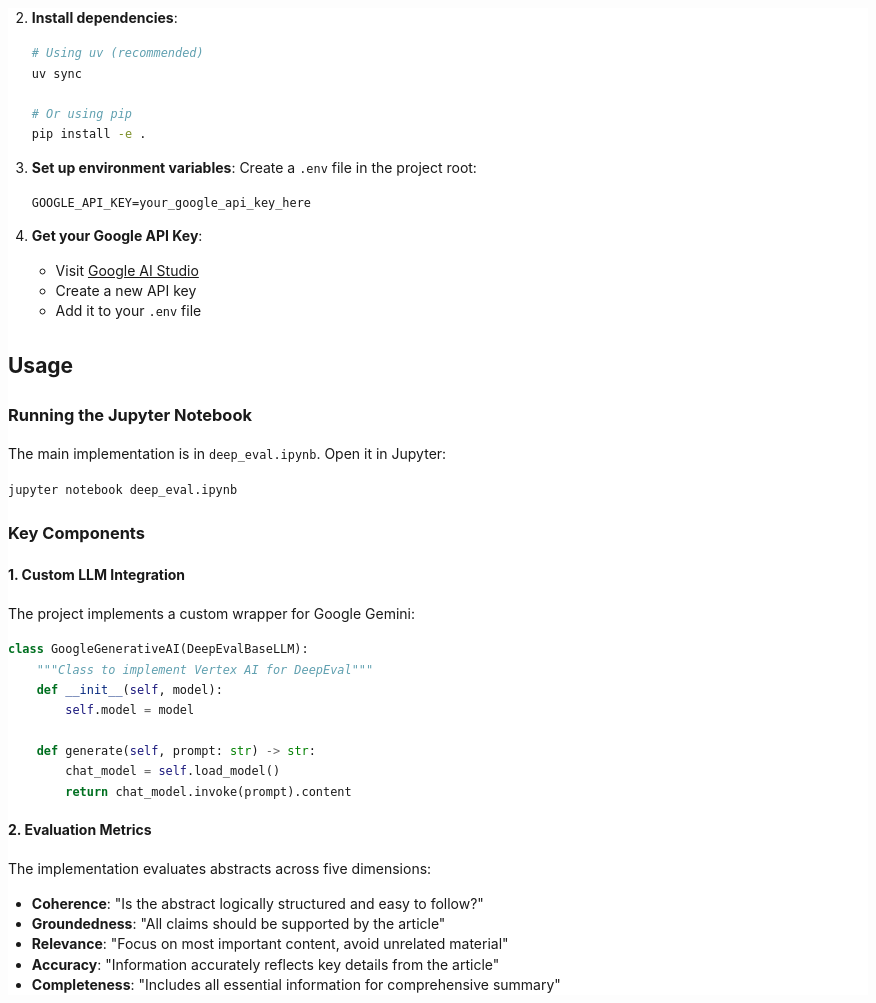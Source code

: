 2. **Install dependencies**:
   ```bash
   # Using uv (recommended)
   uv sync
   
   # Or using pip
   pip install -e .
   ```

3. **Set up environment variables**:
   Create a `.env` file in the project root:
   ```env
   GOOGLE_API_KEY=your_google_api_key_here
   ```

4. **Get your Google API Key**:
   - Visit [Google AI Studio](https://aistudio.google.com/)
   - Create a new API key
   - Add it to your `.env` file

## Usage

### Running the Jupyter Notebook

The main implementation is in `deep_eval.ipynb`. Open it in Jupyter:

```bash
jupyter notebook deep_eval.ipynb
```

### Key Components

#### 1. Custom LLM Integration

The project implements a custom wrapper for Google Gemini:

```python
class GoogleGenerativeAI(DeepEvalBaseLLM):
    """Class to implement Vertex AI for DeepEval"""
    def __init__(self, model):
        self.model = model

    def generate(self, prompt: str) -> str:
        chat_model = self.load_model()
        return chat_model.invoke(prompt).content
```

#### 2. Evaluation Metrics

The implementation evaluates abstracts across five dimensions:

- **Coherence**: "Is the abstract logically structured and easy to follow?"
- **Groundedness**: "All claims should be supported by the article"
- **Relevance**: "Focus on most important content, avoid unrelated material"
- **Accuracy**: "Information accurately reflects key details from the article"
- **Completeness**: "Includes all essential information for comprehensive summary"
